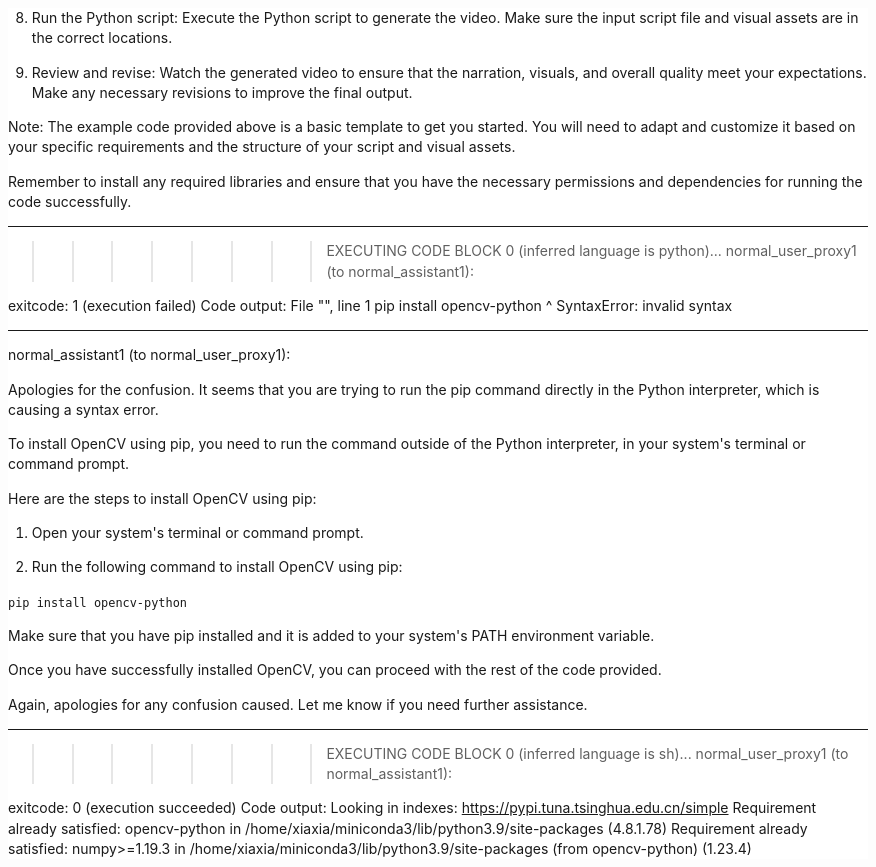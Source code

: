 8. Run the Python script: Execute the Python script to generate the video. Make sure the input script file and visual assets are in the correct locations.

9. Review and revise: Watch the generated video to ensure that the narration, visuals, and overall quality meet your expectations. Make any necessary revisions to improve the final output.

Note: The example code provided above is a basic template to get you started. You will need to adapt and customize it based on your specific requirements and the structure of your script and visual assets.

Remember to install any required libraries and ensure that you have the necessary permissions and dependencies for running the code successfully.

--------------------------------------------------------------------------------

>>>>>>>> EXECUTING CODE BLOCK 0 (inferred language is python)...
normal_user_proxy1 (to normal_assistant1):

exitcode: 1 (execution failed)
Code output: 
  File "", line 1
    pip install opencv-python
        ^
SyntaxError: invalid syntax


--------------------------------------------------------------------------------
normal_assistant1 (to normal_user_proxy1):

Apologies for the confusion. It seems that you are trying to run the pip command directly in the Python interpreter, which is causing a syntax error. 

To install OpenCV using pip, you need to run the command outside of the Python interpreter, in your system's terminal or command prompt.

Here are the steps to install OpenCV using pip:

1. Open your system's terminal or command prompt.

2. Run the following command to install OpenCV using pip:
```
pip install opencv-python
```

Make sure that you have pip installed and it is added to your system's PATH environment variable.

Once you have successfully installed OpenCV, you can proceed with the rest of the code provided.

Again, apologies for any confusion caused. Let me know if you need further assistance.

--------------------------------------------------------------------------------

>>>>>>>> EXECUTING CODE BLOCK 0 (inferred language is sh)...
normal_user_proxy1 (to normal_assistant1):

exitcode: 0 (execution succeeded)
Code output: 
Looking in indexes: https://pypi.tuna.tsinghua.edu.cn/simple
Requirement already satisfied: opencv-python in /home/xiaxia/miniconda3/lib/python3.9/site-packages (4.8.1.78)
Requirement already satisfied: numpy>=1.19.3 in /home/xiaxia/miniconda3/lib/python3.9/site-packages (from opencv-python) (1.23.4)
